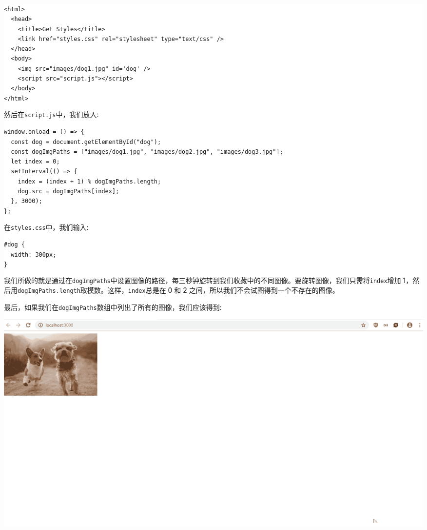 ```
<html>
  <head>
    <title>Get Styles</title>
    <link href="styles.css" rel="stylesheet" type="text/css" />
  </head>
  <body>
    <img src="images/dog1.jpg" id='dog' />
    <script src="script.js"></script>
  </body>
</html>
```

然后在`script.js`中，我们放入:

```
window.onload = () => {
  const dog = document.getElementById("dog");
  const dogImgPaths = ["images/dog1.jpg", "images/dog2.jpg", "images/dog3.jpg"];
  let index = 0;
  setInterval(() => {
    index = (index + 1) % dogImgPaths.length;
    dog.src = dogImgPaths[index];
  }, 3000);
};
```

在`styles.css`中，我们输入:

```
#dog {
  width: 300px;
}
```

我们所做的就是通过在`dogImgPaths`中设置图像的路径，每三秒钟旋转到我们收藏中的不同图像。要旋转图像，我们只需将`index`增加 1，然后用`dogImgPaths.length`取模数。这样，`index`总是在 0 和 2 之间，所以我们不会试图得到一个不存在的图像。

最后，如果我们在`dogImgPaths`数组中列出了所有的图像，我们应该得到:

![](img/7441d07095e187acbd0d4a4e0fcb5feb.png)
